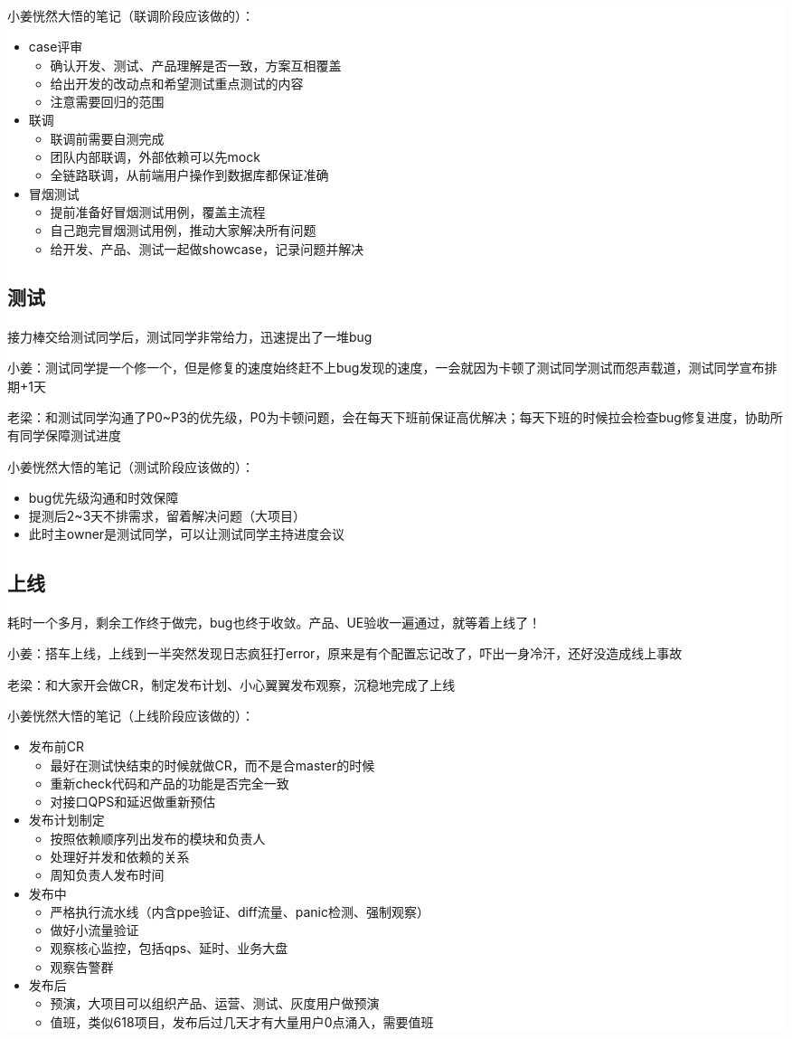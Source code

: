 小姜恍然大悟的笔记（联调阶段应该做的）：
* case评审
	* 确认开发、测试、产品理解是否一致，方案互相覆盖
	* 给出开发的改动点和希望测试重点测试的内容
	* 注意需要回归的范围
* 联调
	* 联调前需要自测完成
	* 团队内部联调，外部依赖可以先mock
	* 全链路联调，从前端用户操作到数据库都保证准确
* 冒烟测试
	* 提前准备好冒烟测试用例，覆盖主流程
	* 自己跑完冒烟测试用例，推动大家解决所有问题
	* 给开发、产品、测试一起做showcase，记录问题并解决


## 测试

接力棒交给测试同学后，测试同学非常给力，迅速提出了一堆bug

小姜：测试同学提一个修一个，但是修复的速度始终赶不上bug发现的速度，一会就因为卡顿了测试同学测试而怨声载道，测试同学宣布排期+1天

老梁：和测试同学沟通了P0~P3的优先级，P0为卡顿问题，会在每天下班前保证高优解决；每天下班的时候拉会检查bug修复进度，协助所有同学保障测试进度

小姜恍然大悟的笔记（测试阶段应该做的）：
* bug优先级沟通和时效保障
* 提测后2~3天不排需求，留着解决问题（大项目）
* 此时主owner是测试同学，可以让测试同学主持进度会议

## 上线

耗时一个多月，剩余工作终于做完，bug也终于收敛。产品、UE验收一遍通过，就等着上线了！

小姜：搭车上线，上线到一半突然发现日志疯狂打error，原来是有个配置忘记改了，吓出一身冷汗，还好没造成线上事故

老梁：和大家开会做CR，制定发布计划、小心翼翼发布观察，沉稳地完成了上线


小姜恍然大悟的笔记（上线阶段应该做的）：
* 发布前CR
	* 最好在测试快结束的时候就做CR，而不是合master的时候
	* 重新check代码和产品的功能是否完全一致
	* 对接口QPS和延迟做重新预估
* 发布计划制定
	* 按照依赖顺序列出发布的模块和负责人
	* 处理好并发和依赖的关系
	* 周知负责人发布时间
* 发布中
	* 严格执行流水线（内含ppe验证、diff流量、panic检测、强制观察）
	* 做好小流量验证
	* 观察核心监控，包括qps、延时、业务大盘
	* 观察告警群
* 发布后
	* 预演，大项目可以组织产品、运营、测试、灰度用户做预演
	* 值班，类似618项目，发布后过几天才有大量用户0点涌入，需要值班
